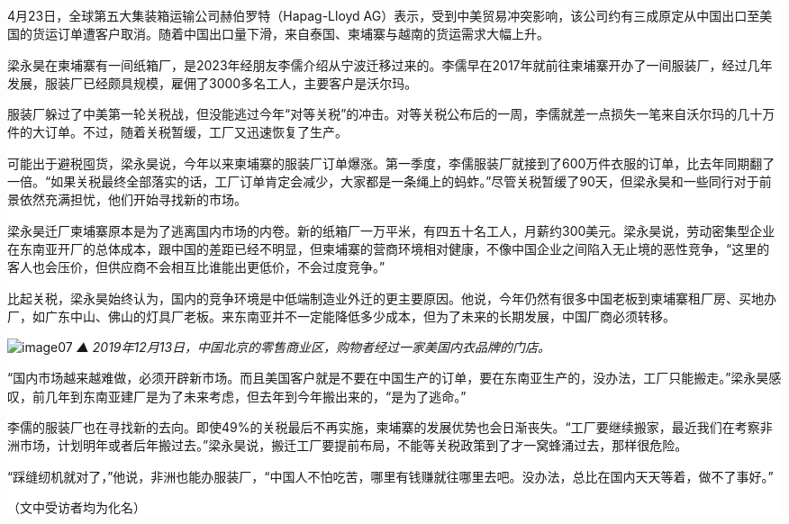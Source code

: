 4月23日，全球第五大集装箱运输公司赫伯罗特（Hapag-Lloyd AG）表示，受到中美贸易冲突影响，该公司约有三成原定从中国出口至美国的货运订单遭客户取消。随着中国出口量下滑，来自泰国、柬埔寨与越南的货运需求大幅上升。

梁永昊在柬埔寨有一间纸箱厂，是2023年经朋友李儒介绍从宁波迁移过来的。李儒早在2017年就前往柬埔寨开办了一间服装厂，经过几年发展，服装厂已经颇具规模，雇佣了3000多名工人，主要客户是沃尔玛。

服装厂躲过了中美第一轮关税战，但没能逃过今年“对等关税”的冲击。对等关税公布后的一周，李儒就差一点损失一笔来自沃尔玛的几十万件的大订单。不过，随着关税暂缓，工厂又迅速恢复了生产。

可能出于避税囤货，梁永昊说，今年以来柬埔寨的服装厂订单爆涨。第一季度，李儒服装厂就接到了600万件衣服的订单，比去年同期翻了一倍。“如果关税最终全部落实的话，工厂订单肯定会减少，大家都是一条绳上的蚂蚱。”尽管关税暂缓了90天，但梁永昊和一些同行对于前景依然充满担忧，他们开始寻找新的市场。

梁永昊迁厂柬埔寨原本是为了逃离国内市场的内卷。新的纸箱厂一万平米，有四五十名工人，月薪约300美元。梁永昊说，劳动密集型企业在东南亚开厂的总体成本，跟中国的差距已经不明显，但柬埔寨的营商环境相对健康，不像中国企业之间陷入无止境的恶性竞争，“这里的客人也会压价，但供应商不会相互比谁能出更低价，不会过度竞争。”

比起关税，梁永昊始终认为，国内的竞争环境是中低端制造业外迁的更主要原因。他说，今年仍然有很多中国老板到柬埔寨租厂房、买地办厂，如广东中山、佛山的灯具厂老板。来东南亚并不一定能降低多少成本，但为了未来的长期发展，中国厂商必须转移。

![image07](https://i.imgur.com/spmY5BT.png)
_▲ 2019年12月13日，中国北京的零售商业区，购物者经过一家美国内衣品牌的门店。_

“国内市场越来越难做，必须开辟新市场。而且美国客户就是不要在中国生产的订单，要在东南亚生产的，没办法，工厂只能搬走。”梁永昊感叹，前几年到东南亚建厂是为了未来考虑，但去年到今年搬出来的，“是为了逃命。”

李儒的服装厂也在寻找新的去向。即使49%的关税最后不再实施，柬埔寨的发展优势也会日渐丧失。“工厂要继续搬家，最近我们在考察非洲市场，计划明年或者后年搬过去。”梁永昊说，搬迁工厂要提前布局，不能等关税政策到了才一窝蜂涌过去，那样很危险。

“踩缝纫机就对了，”他说，非洲也能办服装厂，“中国人不怕吃苦，哪里有钱赚就往哪里去吧。没办法，总比在国内天天等着，做不了事好。”

（文中受访者均为化名）

